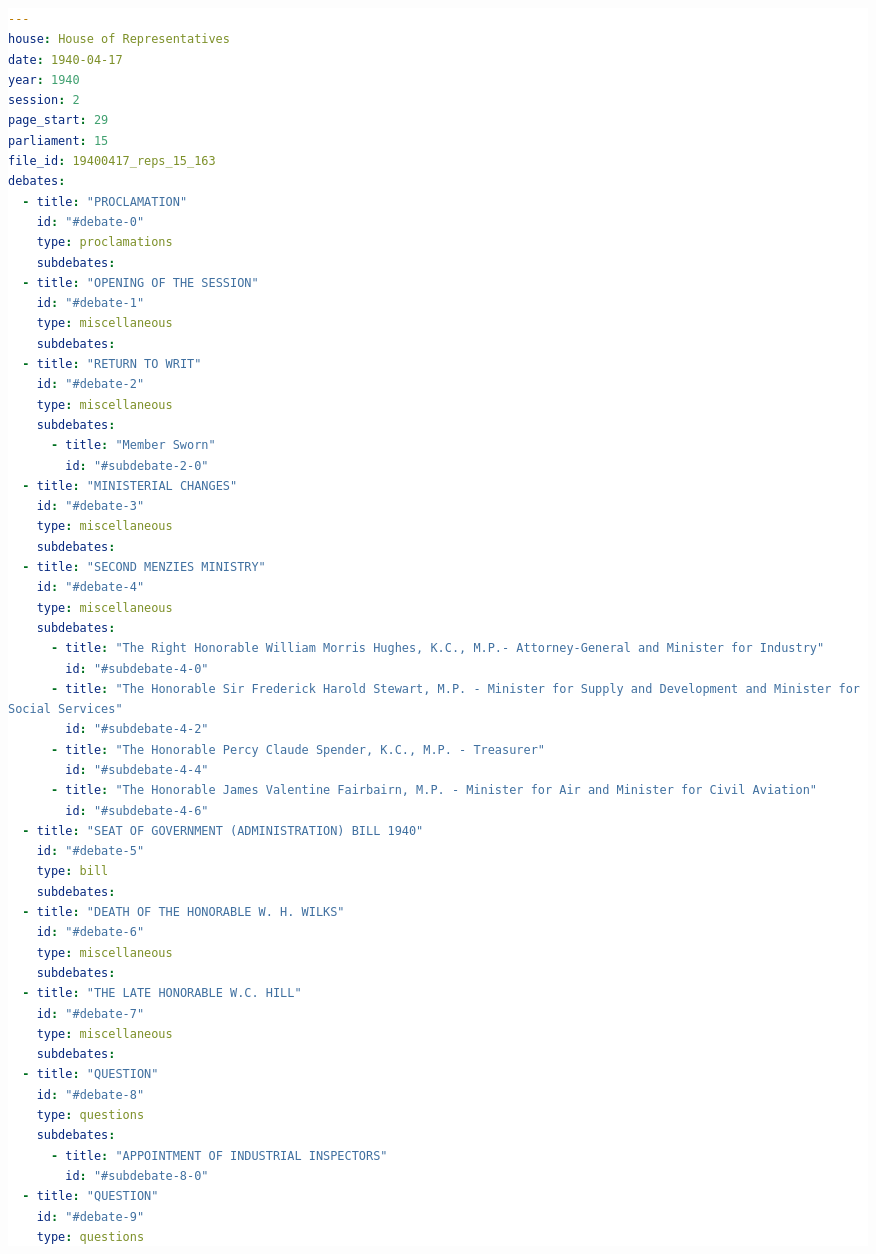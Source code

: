 ```yaml
---
house: House of Representatives
date: 1940-04-17
year: 1940
session: 2
page_start: 29
parliament: 15
file_id: 19400417_reps_15_163
debates:
  - title: "PROCLAMATION"
    id: "#debate-0"
    type: proclamations
    subdebates:
  - title: "OPENING OF THE SESSION"
    id: "#debate-1"
    type: miscellaneous
    subdebates:
  - title: "RETURN TO WRIT"
    id: "#debate-2"
    type: miscellaneous
    subdebates:
      - title: "Member Sworn"
        id: "#subdebate-2-0"
  - title: "MINISTERIAL CHANGES"
    id: "#debate-3"
    type: miscellaneous
    subdebates:
  - title: "SECOND MENZIES MINISTRY"
    id: "#debate-4"
    type: miscellaneous
    subdebates:
      - title: "The Right Honorable William Morris Hughes, K.C., M.P.- Attorney-General and Minister for Industry"
        id: "#subdebate-4-0"
      - title: "The Honorable Sir Frederick Harold Stewart, M.P. - Minister for Supply and Development and Minister for Social Services"
        id: "#subdebate-4-2"
      - title: "The Honorable Percy Claude Spender, K.C., M.P. - Treasurer"
        id: "#subdebate-4-4"
      - title: "The Honorable James Valentine Fairbairn, M.P. - Minister for Air and Minister for Civil Aviation"
        id: "#subdebate-4-6"
  - title: "SEAT OF GOVERNMENT (ADMINISTRATION) BILL 1940"
    id: "#debate-5"
    type: bill
    subdebates:
  - title: "DEATH OF THE HONORABLE W. H. WILKS"
    id: "#debate-6"
    type: miscellaneous
    subdebates:
  - title: "THE LATE HONORABLE W.C. HILL"
    id: "#debate-7"
    type: miscellaneous
    subdebates:
  - title: "QUESTION"
    id: "#debate-8"
    type: questions
    subdebates:
      - title: "APPOINTMENT OF INDUSTRIAL INSPECTORS"
        id: "#subdebate-8-0"
  - title: "QUESTION"
    id: "#debate-9"
    type: questions
```